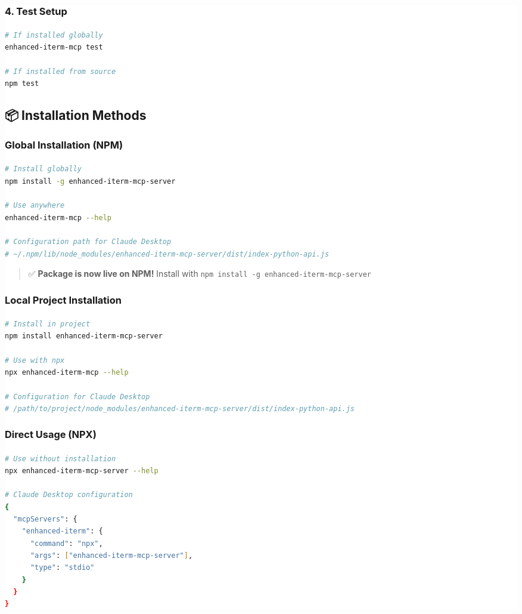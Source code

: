 ### 4. **Test Setup**
```bash
# If installed globally
enhanced-iterm-mcp test

# If installed from source
npm test
```

## 📦 **Installation Methods**

### **Global Installation (NPM)**
```bash
# Install globally
npm install -g enhanced-iterm-mcp-server

# Use anywhere
enhanced-iterm-mcp --help

# Configuration path for Claude Desktop
# ~/.npm/lib/node_modules/enhanced-iterm-mcp-server/dist/index-python-api.js
```

> ✅ **Package is now live on NPM!** Install with `npm install -g enhanced-iterm-mcp-server`

### **Local Project Installation**
```bash
# Install in project
npm install enhanced-iterm-mcp-server

# Use with npx
npx enhanced-iterm-mcp --help

# Configuration for Claude Desktop
# /path/to/project/node_modules/enhanced-iterm-mcp-server/dist/index-python-api.js
```

### **Direct Usage (NPX)**
```bash
# Use without installation
npx enhanced-iterm-mcp-server --help

# Claude Desktop configuration
{
  "mcpServers": {
    "enhanced-iterm": {
      "command": "npx",
      "args": ["enhanced-iterm-mcp-server"],
      "type": "stdio"
    }
  }
}
```
